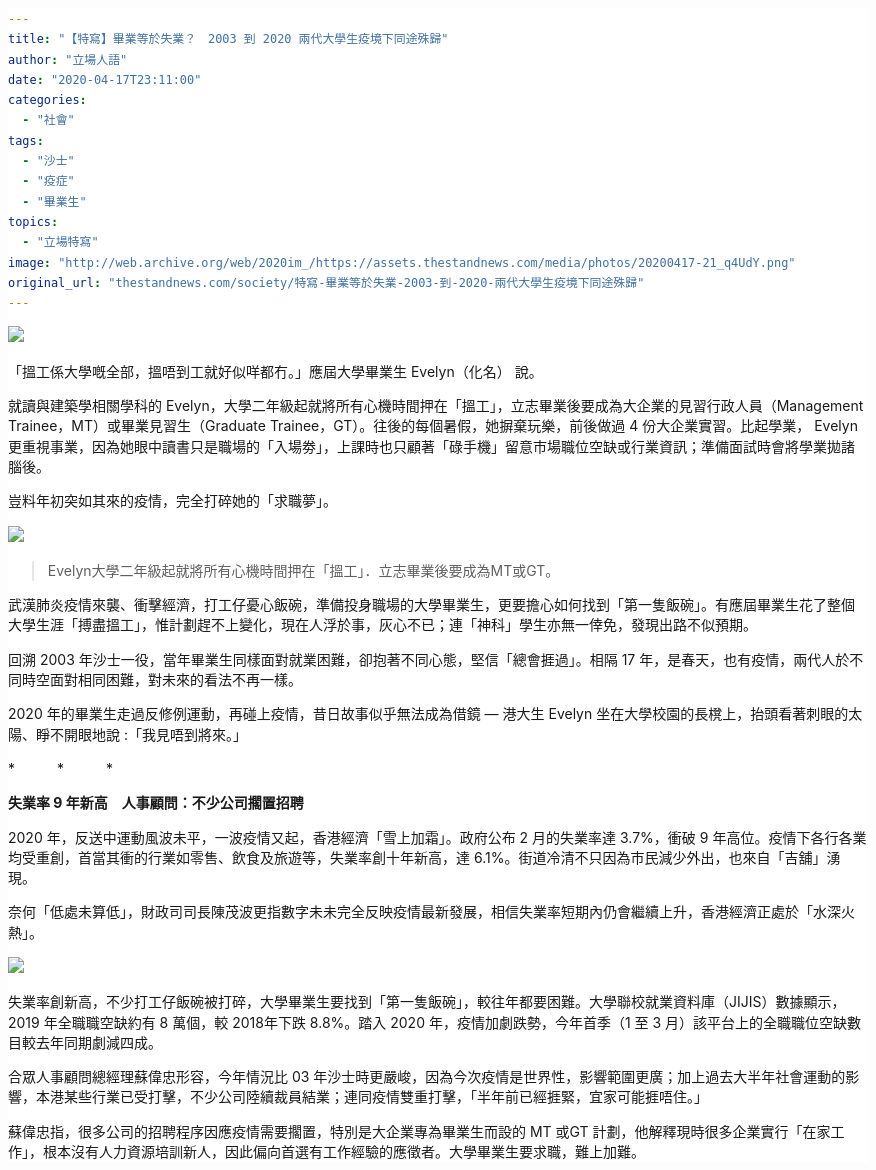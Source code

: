 ```yaml
---
title: "【特寫】畢業等於失業？　2003 到 2020 兩代大學生疫境下同途殊歸"
author: "立場人語"
date: "2020-04-17T23:11:00"
categories:
  - "社會"
tags:
  - "沙士"
  - "疫症"
  - "畢業生"
topics:
  - "立場特寫"
image: "http://web.archive.org/web/2020im_/https://assets.thestandnews.com/media/photos/20200417-21_q4UdY.png"
original_url: "thestandnews.com/society/特寫-畢業等於失業-2003-到-2020-兩代大學生疫境下同途殊歸"
---
```

![](http://web.archive.org/web/2020im_/https://assets.thestandnews.com/media/photos/20200417-21_q4UdY.png)

「搵工係大學嘅全部，搵唔到工就好似咩都冇。」應屆大學畢業生 Evelyn（化名） 說。

就讀與建築學相關學科的 Evelyn，大學二年級起就將所有心機時間押在「搵工」，立志畢業後要成為大企業的見習行政人員（Management Trainee，MT）或畢業見習生（Graduate Trainee，GT）。往後的每個暑假，她摒棄玩樂，前後做過 4 份大企業實習。比起學業， Evelyn 更重視事業，因為她眼中讀書只是職場的「入場劵」，上課時也只顧著「碌手機」留意市場職位空缺或行業資訊；準備面試時會將學業拋諸腦後。

豈料年初突如其來的疫情，完全打碎她的「求職夢」。

![](http://web.archive.org/web/2020im_/https://assets.thestandnews.com/media/photos/93788362_10220042819253209_2513865446638223360_o_qtWpD.jpg)
> Evelyn大學二年級起就將所有心機時間押在「搵工」．立志畢業後要成為MT或GT。

武漢肺炎疫情來襲、衝擊經濟，打工仔憂心飯碗，準備投身職場的大學畢業生，更要擔心如何找到「第一隻飯碗」。有應屆畢業生花了整個大學生涯「搏盡搵工」，惟計劃趕不上變化，現在人浮於事，灰心不已；連「神科」學生亦無一倖免，發現出路不似預期。

回溯 2003 年沙士一役，當年畢業生同樣面對就業困難，卻抱著不同心態，堅信「總會捱過」。相隔 17 年，是春天，也有疫情，兩代人於不同時空面對相同困難，對未來的看法不再一樣。 

2020 年的畢業生走過反修例運動，再碰上疫情，昔日故事似乎無法成為借鏡 — 港大生 Evelyn 坐在大學校園的長櫈上，抬頭看著刺眼的太陽、睜不開眼地說 :「我見唔到將來。」

\*　　　\*　　　\*

**失業率 9 年新高　人事顧問：不少公司擱置招聘**

2020 年，反送中運動風波未平，一波疫情又起，香港經濟「雪上加霜」。政府公布 2 月的失業率達 3.7%，衝破 9 年高位。疫情下各行各業均受重創，首當其衝的行業如零售、飲食及旅遊等，失業率創十年新高，達 6.1%。街道冷清不只因為市民減少外出，也來自「吉舖」湧現。

奈何「低處未算低」，財政司司長陳茂波更指數字未未完全反映疫情最新發展，相信失業率短期內仍會繼續上升，香港經濟正處於「水深火熱」。

![](http://web.archive.org/web/2020im_/https://assets.thestandnews.com/media/photos/20200417-17_Py5ss.png)

失業率創新高，不少打工仔飯碗被打碎，大學畢業生要找到「第一隻飯碗」，較往年都要困難。大學聯校就業資料庫（JIJIS）數據顯示，2019 年全職職空缺約有 8 萬個，較 2018年下跌 8.8%。踏入 2020 年，疫情加劇跌勢，今年首季（1 至 3 月）該平台上的全職職位空缺數目較去年同期劇減四成。

合眾人事顧問總經理蘇偉忠形容，今年情況比 03 年沙士時更嚴峻，因為今次疫情是世界性，影響範圍更廣；加上過去大半年社會運動的影響，本港某些行業已受打擊，不少公司陸續裁員結業；連同疫情雙重打擊，「半年前已經捱緊，宜家可能捱唔住。」

蘇偉忠指，很多公司的招聘程序因應疫情需要擱置，特別是大企業專為畢業生而設的 MT 或GT 計劃，他解釋現時很多企業實行「在家工作」，根本沒有人力資源培訓新人，因此偏向首選有工作經驗的應徵者。大學畢業生要求職，難上加難。
